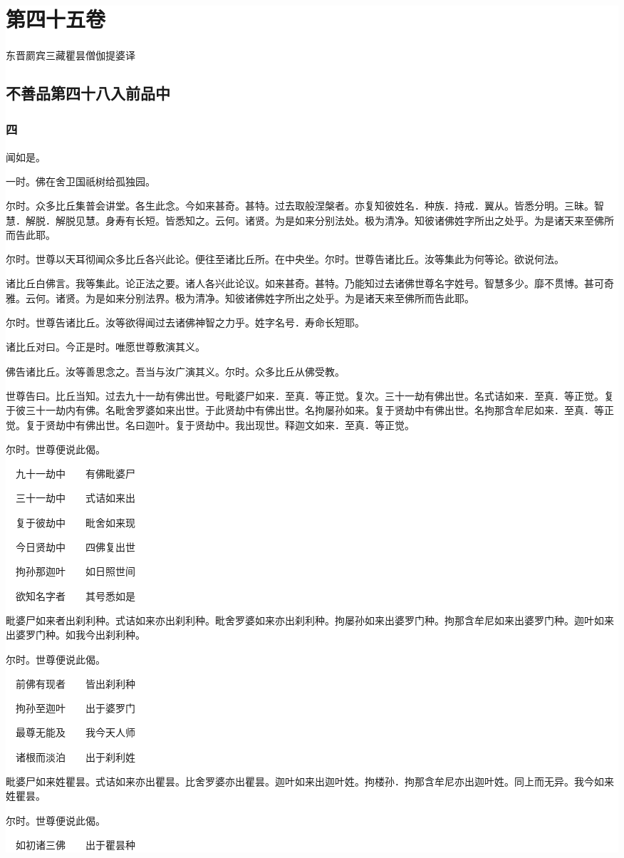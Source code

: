 # 第四十五卷

东晋罽宾三藏瞿昙僧伽提婆译

## 不善品第四十八入前品中

### 四

闻如是。

一时。佛在舍卫国祇树给孤独园。

尔时。众多比丘集普会讲堂。各生此念。今如来甚奇。甚特。过去取般涅槃者。亦复知彼姓名．种族．持戒．翼从。皆悉分明。三昧。智慧．解脱．解脱见慧。身寿有长短。皆悉知之。云何。诸贤。为是如来分别法处。极为清净。知彼诸佛姓字所出之处乎。为是诸天来至佛所而告此耶。

尔时。世尊以天耳彻闻众多比丘各兴此论。便往至诸比丘所。在中央坐。尔时。世尊告诸比丘。汝等集此为何等论。欲说何法。

诸比丘白佛言。我等集此。论正法之要。诸人各兴此论议。如来甚奇。甚特。乃能知过去诸佛世尊名字姓号。智慧多少。靡不贯博。甚可奇雅。云何。诸贤。为是如来分别法界。极为清净。知彼诸佛姓字所出之处乎。为是诸天来至佛所而告此耶。

尔时。世尊告诸比丘。汝等欲得闻过去诸佛神智之力乎。姓字名号．寿命长短耶。

诸比丘对曰。今正是时。唯愿世尊敷演其义。

佛告诸比丘。汝等善思念之。吾当与汝广演其义。尔时。众多比丘从佛受教。

世尊告曰。比丘当知。过去九十一劫有佛出世。号毗婆尸如来．至真．等正觉。复次。三十一劫有佛出世。名式诘如来．至真．等正觉。复于彼三十一劫内有佛。名毗舍罗婆如来出世。于此贤劫中有佛出世。名拘屡孙如来。复于贤劫中有佛出世。名拘那含牟尼如来．至真．等正觉。复于贤劫中有佛出世。名曰迦叶。复于贤劫中。我出现世。释迦文如来．至真．等正觉。

尔时。世尊便说此偈。

　九十一劫中　　有佛毗婆尸

　三十一劫中　　式诘如来出

　复于彼劫中　　毗舍如来现

　今日贤劫中　　四佛复出世

　拘孙那迦叶　　如日照世间

　欲知名字者　　其号悉如是

毗婆尸如来者出刹利种。式诘如来亦出刹利种。毗舍罗婆如来亦出刹利种。拘屡孙如来出婆罗门种。拘那含牟尼如来出婆罗门种。迦叶如来出婆罗门种。如我今出刹利种。

尔时。世尊便说此偈。

　前佛有现者　　皆出刹利种

　拘孙至迦叶　　出于婆罗门

　最尊无能及　　我今天人师

　诸根而淡泊　　出于刹利姓

毗婆尸如来姓瞿昙。式诘如来亦出瞿昙。比舍罗婆亦出瞿昙。迦叶如来出迦叶姓。拘楼孙．拘那含牟尼亦出迦叶姓。同上而无异。我今如来姓瞿昙。

尔时。世尊便说此偈。

　如初诸三佛　　出于瞿昙种
